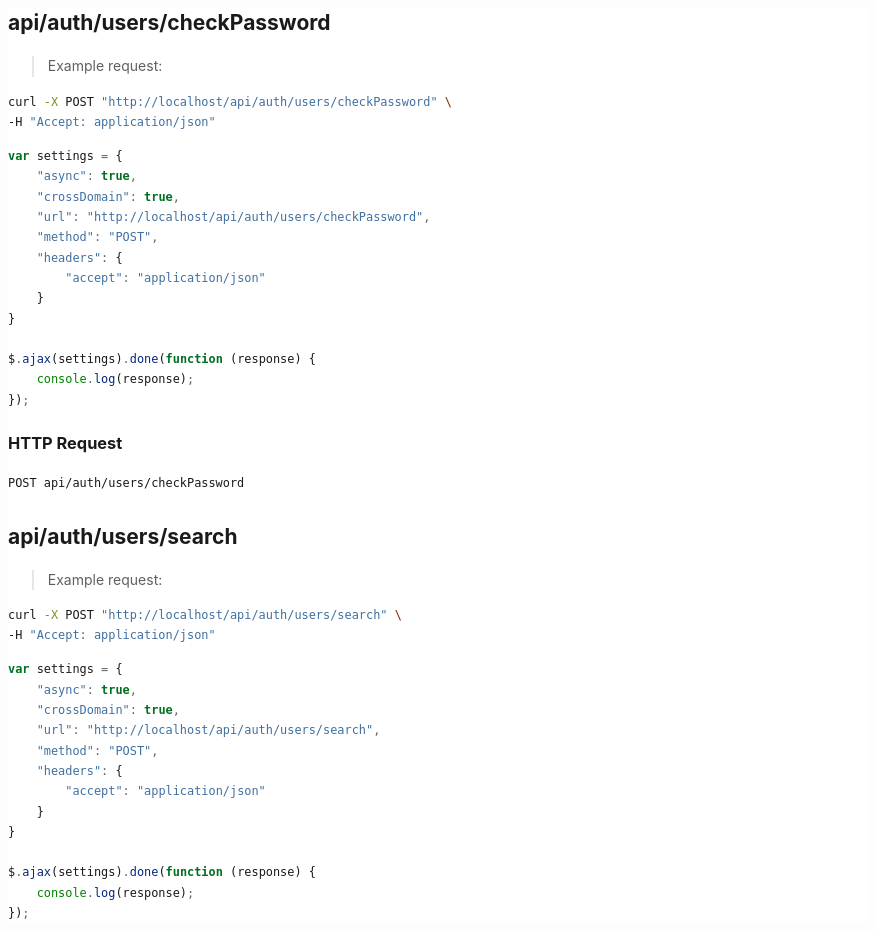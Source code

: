 


## api/auth/users/checkPassword

> Example request:

```bash
curl -X POST "http://localhost/api/auth/users/checkPassword" \
-H "Accept: application/json"
```

```javascript
var settings = {
    "async": true,
    "crossDomain": true,
    "url": "http://localhost/api/auth/users/checkPassword",
    "method": "POST",
    "headers": {
        "accept": "application/json"
    }
}

$.ajax(settings).done(function (response) {
    console.log(response);
});
```


### HTTP Request
`POST api/auth/users/checkPassword`





## api/auth/users/search

> Example request:

```bash
curl -X POST "http://localhost/api/auth/users/search" \
-H "Accept: application/json"
```

```javascript
var settings = {
    "async": true,
    "crossDomain": true,
    "url": "http://localhost/api/auth/users/search",
    "method": "POST",
    "headers": {
        "accept": "application/json"
    }
}

$.ajax(settings).done(function (response) {
    console.log(response);
});
```
